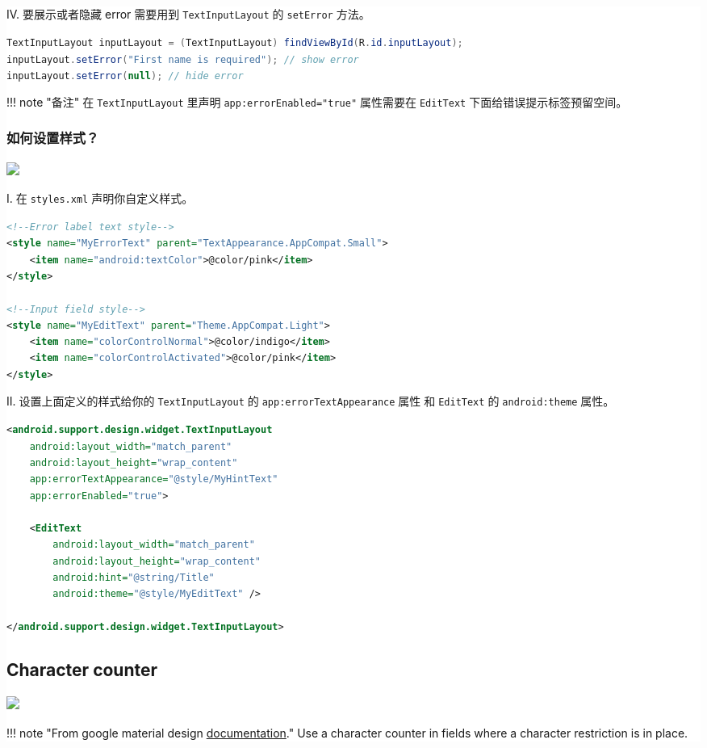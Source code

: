 IV. 要展示或者隐藏 error 需要用到 `TextInputLayout` 的 `setError` 方法。

```java
TextInputLayout inputLayout = (TextInputLayout) findViewById(R.id.inputLayout);
inputLayout.setError("First name is required"); // show error
inputLayout.setError(null); // hide error
```

!!! note "备注"
    在 `TextInputLayout` 里声明 `app:errorEnabled="true"` 属性需要在 `EditText` 下面给错误提示标签预留空间。

### 如何设置样式？

![](../images/error-label-styles-2-1.png)

I. 在 `styles.xml` 声明你自定义样式。

```xml
<!--Error label text style-->
<style name="MyErrorText" parent="TextAppearance.AppCompat.Small">
    <item name="android:textColor">@color/pink</item>
</style>

<!--Input field style-->
<style name="MyEditText" parent="Theme.AppCompat.Light">
    <item name="colorControlNormal">@color/indigo</item>
    <item name="colorControlActivated">@color/pink</item>
</style>
```

II. 设置上面定义的样式给你的 `TextInputLayout` 的 `app:errorTextAppearance` 属性 和 `EditText` 的 `android:theme` 属性。

```xml
<android.support.design.widget.TextInputLayout
    android:layout_width="match_parent"
    android:layout_height="wrap_content"
    app:errorTextAppearance="@style/MyHintText"
    app:errorEnabled="true">

    <EditText
        android:layout_width="match_parent"
        android:layout_height="wrap_content"
        android:hint="@string/Title"
        android:theme="@style/MyEditText" />

</android.support.design.widget.TextInputLayout>
```

## Character counter

![](../images/counter.gif)

!!! note "From google material design [documentation](https://material.io/guidelines/components/text-fields.html)."
    Use a character counter in fields where a character restriction is in place.
